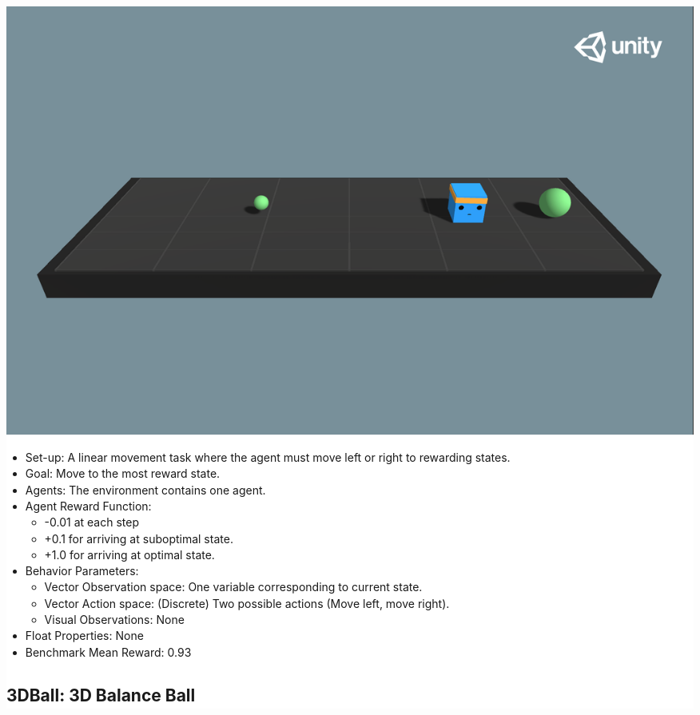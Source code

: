 ![Basic](images/basic.png)

- Set-up: A linear movement task where the agent must move left or right to
  rewarding states.
- Goal: Move to the most reward state.
- Agents: The environment contains one agent.
- Agent Reward Function:
  - -0.01 at each step
  - +0.1 for arriving at suboptimal state.
  - +1.0 for arriving at optimal state.
- Behavior Parameters:
  - Vector Observation space: One variable corresponding to current state.
  - Vector Action space: (Discrete) Two possible actions (Move left, move
    right).
  - Visual Observations: None
- Float Properties: None
- Benchmark Mean Reward: 0.93

## 3DBall: 3D Balance Ball
